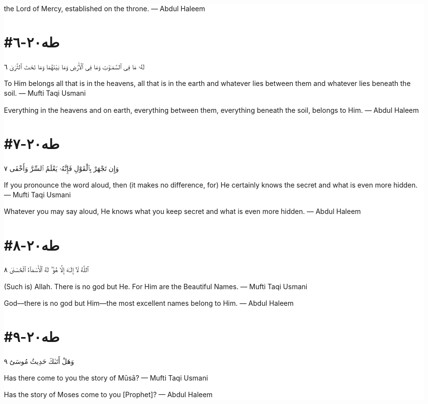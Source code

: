 
the Lord of Mercy, established on the throne.
— Abdul Haleem



# #طه٢٠-٦
لَهُۥ مَا فِى ٱلسَّمَـٰوَٰتِ وَمَا فِى ٱلْأَرْضِ وَمَا بَيْنَهُمَا وَمَا تَحْتَ ٱلثَّرَىٰ ٦

To Him belongs all that is in the heavens, all that is in the earth and whatever lies between them and whatever lies beneath the soil.
— Mufti Taqi Usmani


Everything in the heavens and on earth, everything between them, everything beneath the soil, belongs to Him.
— Abdul Haleem



# #طه٢٠-٧
وَإِن تَجْهَرْ بِٱلْقَوْلِ فَإِنَّهُۥ يَعْلَمُ ٱلسِّرَّ وَأَخْفَى ٧

If you pronounce the word aloud, then (it makes no difference, for) He certainly knows the secret and what is even more hidden.
— Mufti Taqi Usmani


Whatever you may say aloud, He knows what you keep secret and what is even more hidden.
— Abdul Haleem



# #طه٢٠-٨
ٱللَّهُ لَآ إِلَـٰهَ إِلَّا هُوَ ۖ لَهُ ٱلْأَسْمَآءُ ٱلْحُسْنَىٰ ٨

(Such is) Allah. There is no god but He. For Him are the Beautiful Names.
— Mufti Taqi Usmani


God––there is no god but Him––the most excellent names belong to Him.
— Abdul Haleem



# #طه٢٠-٩
وَهَلْ أَتَىٰكَ حَدِيثُ مُوسَىٰٓ ٩

Has there come to you the story of Mūsā?
— Mufti Taqi Usmani


Has the story of Moses come to you [Prophet]?
— Abdul Haleem


